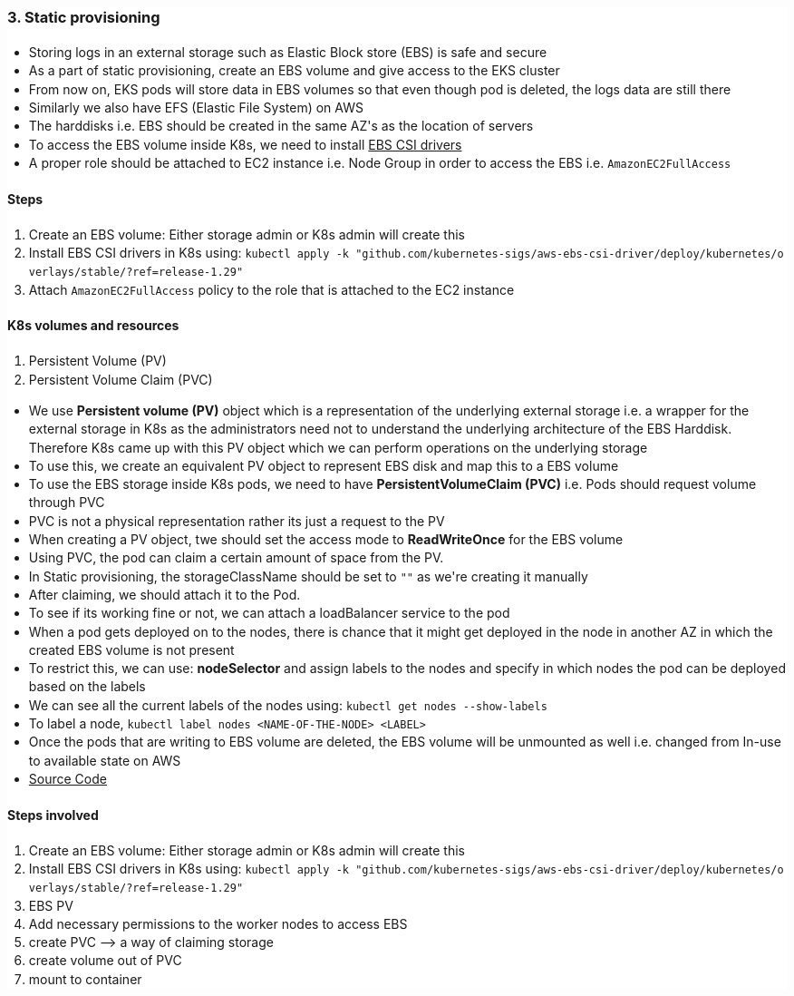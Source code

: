 ### 3. Static provisioning

- Storing logs in an external storage such as Elastic Block store (EBS) is safe and secure
- As a part of static provisioning, create an EBS volume and give access to the EKS cluster
- From now on, EKS pods will store data in EBS volumes so that even though pod is deleted, the logs data are still there
- Similarly we also have EFS (Elastic File System) on AWS
- The harddisks i.e. EBS should be created in the same AZ's as the location of servers
- To access the EBS volume inside K8s, we need to install [EBS CSI drivers](https://github.com/kubernetes-sigs/aws-ebs-csi-driver/blob/master/docs/install.md#deploy-driver)
- A proper role should be attached to EC2 instance i.e. Node Group in order to access the EBS i.e. `AmazonEC2FullAccess`

#### Steps

1. Create an EBS volume: Either storage admin or K8s admin will create this
2. Install EBS CSI drivers in K8s using: `kubectl apply -k "github.com/kubernetes-sigs/aws-ebs-csi-driver/deploy/kubernetes/overlays/stable/?ref=release-1.29"`
3. Attach `AmazonEC2FullAccess` policy to the role that is attached to the EC2 instance

#### K8s volumes and resources

1. Persistent Volume (PV)
2. Persistent Volume Claim (PVC)

- We use **Persistent volume (PV)** object which is a representation of the underlying external storage i.e. a wrapper for the external storage in K8s as the administrators need not to understand the underlying architecture of the EBS Harddisk. Therefore K8s came up with this PV object which we can perform operations on the underlying storage
- To use this, we create an equivalent PV object to represent EBS disk and map this to a EBS volume
- To use the EBS storage inside K8s pods, we need to have **PersistentVolumeClaim (PVC)** i.e. Pods should request volume through PVC
- PVC is not a physical representation rather its just a request to the PV
- When creating a PV object, twe should set the access mode to **ReadWriteOnce** for the EBS volume
- Using PVC, the pod can claim a certain amount of space from the PV.
- In Static provisioning, the storageClassName should be set to `""` as we're creating it manually
- After claiming, we should attach it to the Pod.
- To see if its working fine or not, we can attach a loadBalancer service to the pod
- When a pod gets deployed on to the nodes, there is chance that it might get deployed in the node in another AZ in which the created EBS volume is not present
- To restrict this, we can use: **nodeSelector** and assign labels to the nodes and specify in which nodes the pod can be deployed based on the labels
- We can see all the current labels of the nodes using: `kubectl get nodes --show-labels`
- To label a node, `kubectl label nodes <NAME-OF-THE-NODE> <LABEL>`
- Once the pods that are writing to EBS volume are deleted, the EBS volume will be unmounted as well i.e. changed from In-use to available state on AWS
- [Source Code](https://github.com/sivadevopsdaws74s/k8-resources/blob/master/storage/03-ebs-static.yaml)

#### Steps involved

1. Create an EBS volume: Either storage admin or K8s admin will create this
2. Install EBS CSI drivers in K8s using: `kubectl apply -k "github.com/kubernetes-sigs/aws-ebs-csi-driver/deploy/kubernetes/overlays/stable/?ref=release-1.29"`
3. EBS PV
4. Add necessary permissions to the worker nodes to access EBS
5. create PVC --> a way of claiming storage
6. create volume out of PVC
7. mount to container

